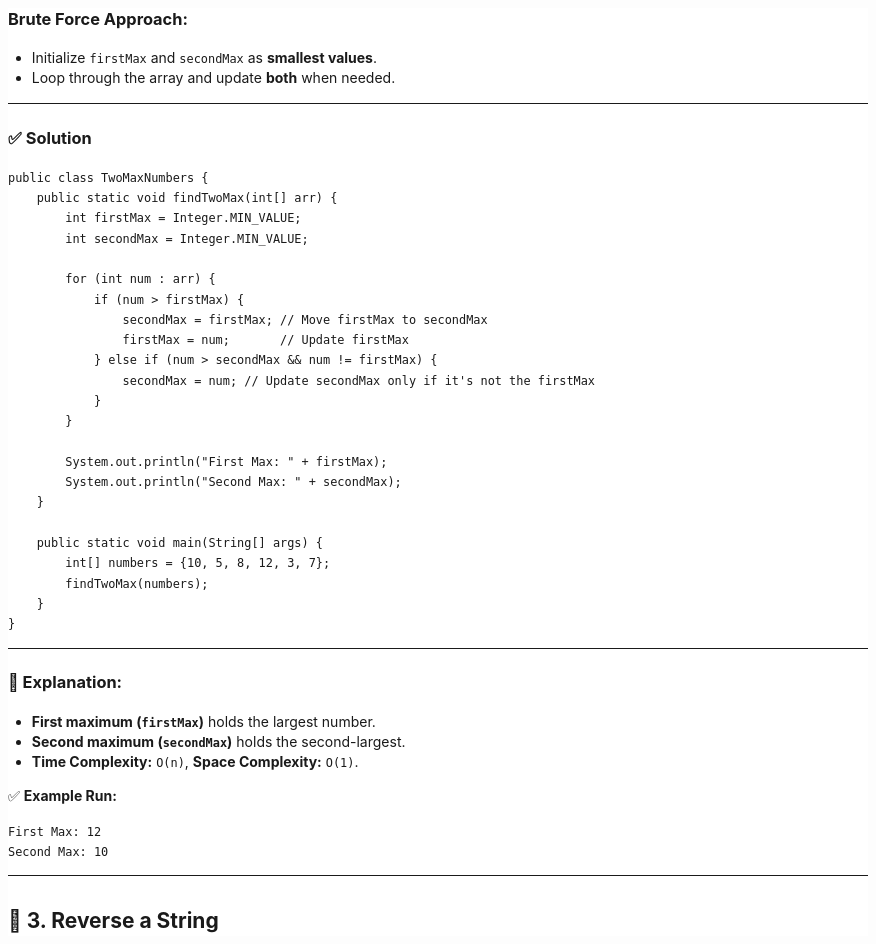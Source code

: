 ### **Brute Force Approach:**

- Initialize `firstMax` and `secondMax` as **smallest values**.
- Loop through the array and update **both** when needed.

---

### **✅ Solution**

```
public class TwoMaxNumbers {
    public static void findTwoMax(int[] arr) {
        int firstMax = Integer.MIN_VALUE;
        int secondMax = Integer.MIN_VALUE;

        for (int num : arr) {
            if (num > firstMax) {
                secondMax = firstMax; // Move firstMax to secondMax
                firstMax = num;       // Update firstMax
            } else if (num > secondMax && num != firstMax) {
                secondMax = num; // Update secondMax only if it's not the firstMax
            }
        }

        System.out.println("First Max: " + firstMax);
        System.out.println("Second Max: " + secondMax);
    }

    public static void main(String[] args) {
        int[] numbers = {10, 5, 8, 12, 3, 7};
        findTwoMax(numbers);
    }
}
```

---

### **📝 Explanation:**

- **First maximum (`firstMax`)** holds the largest number.
- **Second maximum (`secondMax`)** holds the second-largest.
- **Time Complexity:** `O(n)`, **Space Complexity:** `O(1)`.

✅ **Example Run:**

```
First Max: 12
Second Max: 10
```

---

## **📌 3. Reverse a String**
